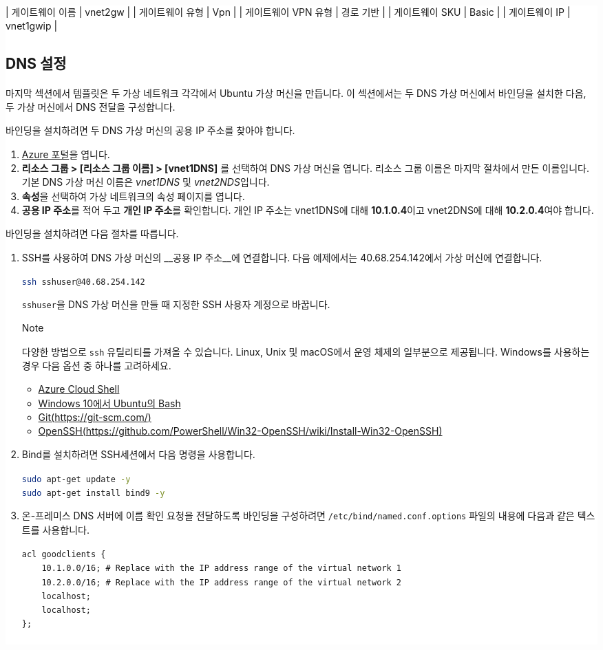 | 게이트웨이 이름 | vnet2gw |
| 게이트웨이 유형 | Vpn |
| 게이트웨이 VPN 유형 | 경로 기반 |
| 게이트웨이 SKU | Basic |
| 게이트웨이 IP | vnet1gwip |

## <a name="setup-dns"></a>DNS 설정

마지막 섹션에서 템플릿은 두 가상 네트워크 각각에서 Ubuntu 가상 머신을 만듭니다.  이 섹션에서는 두 DNS 가상 머신에서 바인딩을 설치한 다음, 두 가상 머신에서 DNS 전달을 구성합니다.

바인딩을 설치하려면 두 DNS 가상 머신의 공용 IP 주소를 찾아야 합니다.

1. [Azure 포털](https://portal.azure.com)을 엽니다.
2. **리소스 그룹 > [리소스 그룹 이름] > [vnet1DNS]** 를 선택하여 DNS 가상 머신을 엽니다.  리소스 그룹 이름은 마지막 절차에서 만든 이름입니다. 기본 DNS 가상 머신 이름은 *vnet1DNS* 및 *vnet2NDS*입니다.
3. **속성**을 선택하여 가상 네트워크의 속성 페이지를 엽니다.
4. **공용 IP 주소**를 적어 두고 **개인 IP 주소**를 확인합니다.  개인 IP 주소는 vnet1DNS에 대해 **10.1.0.4**이고 vnet2DNS에 대해 **10.2.0.4**여야 합니다.  

바인딩을 설치하려면 다음 절차를 따릅니다.

1. SSH를 사용하여 DNS 가상 머신의 __공용 IP 주소__에 연결합니다. 다음 예제에서는 40.68.254.142에서 가상 머신에 연결합니다.

    ```bash
    ssh sshuser@40.68.254.142
    ```

    `sshuser`을 DNS 가상 머신을 만들 때 지정한 SSH 사용자 계정으로 바꿉니다.

    > [!NOTE]
    > 다양한 방법으로 `ssh` 유틸리티를 가져올 수 있습니다. Linux, Unix 및 macOS에서 운영 체제의 일부분으로 제공됩니다. Windows를 사용하는 경우 다음 옵션 중 하나를 고려하세요.
    >
    > * [Azure Cloud Shell](../../cloud-shell/quickstart.md)
    > * [Windows 10에서 Ubuntu의 Bash](https://msdn.microsoft.com/commandline/wsl/about)
    > * [Git(https://git-scm.com/)](https://git-scm.com/)
    > * [OpenSSH(https://github.com/PowerShell/Win32-OpenSSH/wiki/Install-Win32-OpenSSH)](https://github.com/PowerShell/Win32-OpenSSH/wiki/Install-Win32-OpenSSH)

2. Bind를 설치하려면 SSH세션에서 다음 명령을 사용합니다.

    ```bash
    sudo apt-get update -y
    sudo apt-get install bind9 -y
    ```

3. 온-프레미스 DNS 서버에 이름 확인 요청을 전달하도록 바인딩을 구성하려면 `/etc/bind/named.conf.options` 파일의 내용에 다음과 같은 텍스트를 사용합니다.

    ```
    acl goodclients {
        10.1.0.0/16; # Replace with the IP address range of the virtual network 1
        10.2.0.0/16; # Replace with the IP address range of the virtual network 2
        localhost;
        localhost;
    };
    